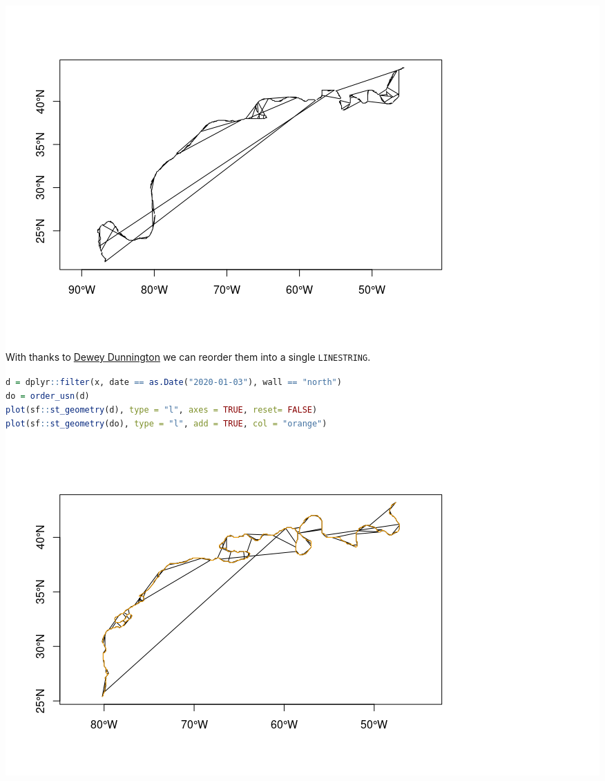 ![](README_files/figure-gfm/unnamed-chunk-15-1.png)

With thanks to [Dewey
Dunnington](https://gist.github.com/paleolimbot/0be47836de5008f308959923dac02c5b#gistcomment-5079768)
we can reorder them into a single `LINESTRING`.

``` r
d = dplyr::filter(x, date == as.Date("2020-01-03"), wall == "north")
do = order_usn(d)
plot(sf::st_geometry(d), type = "l", axes = TRUE, reset= FALSE)
plot(sf::st_geometry(do), type = "l", add = TRUE, col = "orange")
```

![](README_files/figure-gfm/unnamed-chunk-16-1.png)
